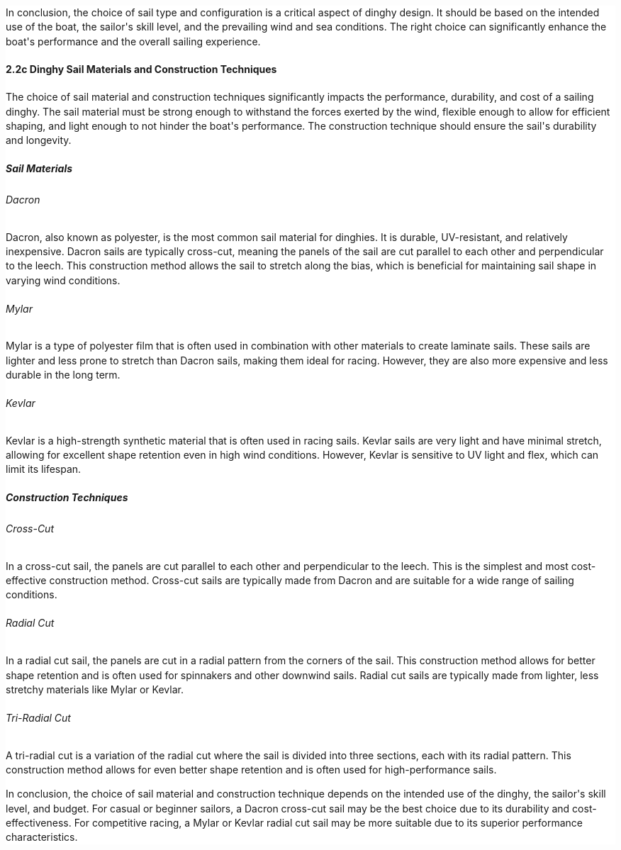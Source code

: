 In conclusion, the choice of sail type and configuration is a critical aspect of dinghy design. It should be based on the intended use of the boat, the sailor's skill level, and the prevailing wind and sea conditions. The right choice can significantly enhance the boat's performance and the overall sailing experience.

#### 2.2c Dinghy Sail Materials and Construction Techniques

The choice of sail material and construction techniques significantly impacts the performance, durability, and cost of a sailing dinghy. The sail material must be strong enough to withstand the forces exerted by the wind, flexible enough to allow for efficient shaping, and light enough to not hinder the boat's performance. The construction technique should ensure the sail's durability and longevity.

##### Sail Materials

###### Dacron

Dacron, also known as polyester, is the most common sail material for dinghies. It is durable, UV-resistant, and relatively inexpensive. Dacron sails are typically cross-cut, meaning the panels of the sail are cut parallel to each other and perpendicular to the leech. This construction method allows the sail to stretch along the bias, which is beneficial for maintaining sail shape in varying wind conditions.

###### Mylar

Mylar is a type of polyester film that is often used in combination with other materials to create laminate sails. These sails are lighter and less prone to stretch than Dacron sails, making them ideal for racing. However, they are also more expensive and less durable in the long term.

###### Kevlar

Kevlar is a high-strength synthetic material that is often used in racing sails. Kevlar sails are very light and have minimal stretch, allowing for excellent shape retention even in high wind conditions. However, Kevlar is sensitive to UV light and flex, which can limit its lifespan.

##### Construction Techniques

###### Cross-Cut

In a cross-cut sail, the panels are cut parallel to each other and perpendicular to the leech. This is the simplest and most cost-effective construction method. Cross-cut sails are typically made from Dacron and are suitable for a wide range of sailing conditions.

###### Radial Cut

In a radial cut sail, the panels are cut in a radial pattern from the corners of the sail. This construction method allows for better shape retention and is often used for spinnakers and other downwind sails. Radial cut sails are typically made from lighter, less stretchy materials like Mylar or Kevlar.

###### Tri-Radial Cut

A tri-radial cut is a variation of the radial cut where the sail is divided into three sections, each with its radial pattern. This construction method allows for even better shape retention and is often used for high-performance sails.

In conclusion, the choice of sail material and construction technique depends on the intended use of the dinghy, the sailor's skill level, and budget. For casual or beginner sailors, a Dacron cross-cut sail may be the best choice due to its durability and cost-effectiveness. For competitive racing, a Mylar or Kevlar radial cut sail may be more suitable due to its superior performance characteristics.
